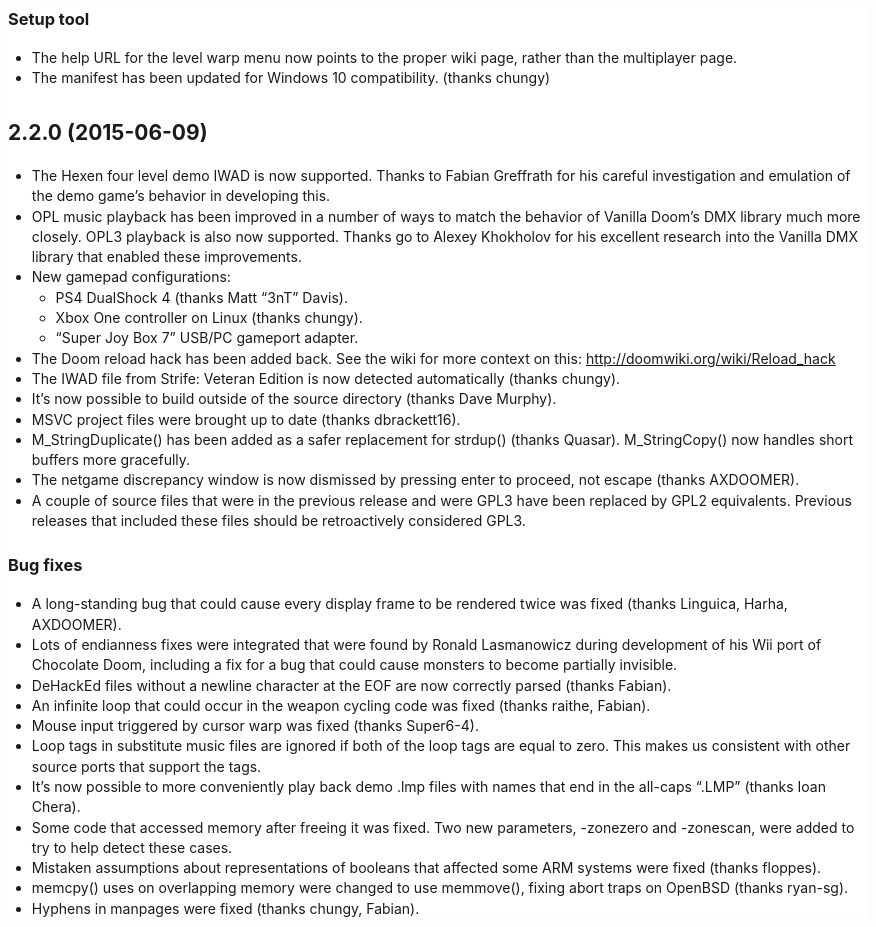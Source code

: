 ### Setup tool
  * The help URL for the level warp menu now points to the proper wiki
    page, rather than the multiplayer page.
  * The manifest has been updated for Windows 10 compatibility.
    (thanks chungy)

## 2.2.0 (2015-06-09)

  * The Hexen four level demo IWAD is now supported. Thanks to Fabian
    Greffrath for his careful investigation and emulation of the demo
    game’s behavior in developing this.
  * OPL music playback has been improved in a number of ways to match
    the behavior of Vanilla Doom’s DMX library much more closely. OPL3
    playback is also now supported. Thanks go to Alexey Khokholov for
    his excellent research into the Vanilla DMX library that enabled
    these improvements.
  * New gamepad configurations:
      - PS4 DualShock 4 (thanks Matt “3nT” Davis).
      - Xbox One controller on Linux (thanks chungy).
      - “Super Joy Box 7” USB/PC gameport adapter.
  * The Doom reload hack has been added back. See the wiki for more
    context on this: http://doomwiki.org/wiki/Reload_hack
  * The IWAD file from Strife: Veteran Edition is now detected
    automatically (thanks chungy).
  * It’s now possible to build outside of the source directory (thanks
    Dave Murphy).
  * MSVC project files were brought up to date (thanks dbrackett16).
  * M_StringDuplicate() has been added as a safer replacement for
    strdup() (thanks Quasar). M_StringCopy() now handles short buffers
    more gracefully.
  * The netgame discrepancy window is now dismissed by pressing enter
    to proceed, not escape (thanks AXDOOMER).
  * A couple of source files that were in the previous release and
    were GPL3 have been replaced by GPL2 equivalents. Previous
    releases that included these files should be retroactively
    considered GPL3.

### Bug fixes
  * A long-standing bug that could cause every display frame to be
    rendered twice was fixed (thanks Linguica, Harha, AXDOOMER).
  * Lots of endianness fixes were integrated that were found by Ronald
    Lasmanowicz during development of his Wii port of Chocolate Doom,
    including a fix for a bug that could cause monsters to become
    partially invisible.
  * DeHackEd files without a newline character at the EOF are now
    correctly parsed (thanks Fabian).
  * An infinite loop that could occur in the weapon cycling code was
    fixed (thanks raithe, Fabian).
  * Mouse input triggered by cursor warp was fixed (thanks Super6-4).
  * Loop tags in substitute music files are ignored if both of the
    loop tags are equal to zero. This makes us consistent with other
    source ports that support the tags.
  * It’s now possible to more conveniently play back demo .lmp files
    with names that end in the all-caps “.LMP” (thanks Ioan Chera).
  * Some code that accessed memory after freeing it was fixed. Two new
    parameters, -zonezero and -zonescan, were added to try to help
    detect these cases.
  * Mistaken assumptions about representations of booleans that
    affected some ARM systems were fixed (thanks floppes).
  * memcpy() uses on overlapping memory were changed to use memmove(),
    fixing abort traps on OpenBSD (thanks ryan-sg).
  * Hyphens in manpages were fixed (thanks chungy, Fabian).